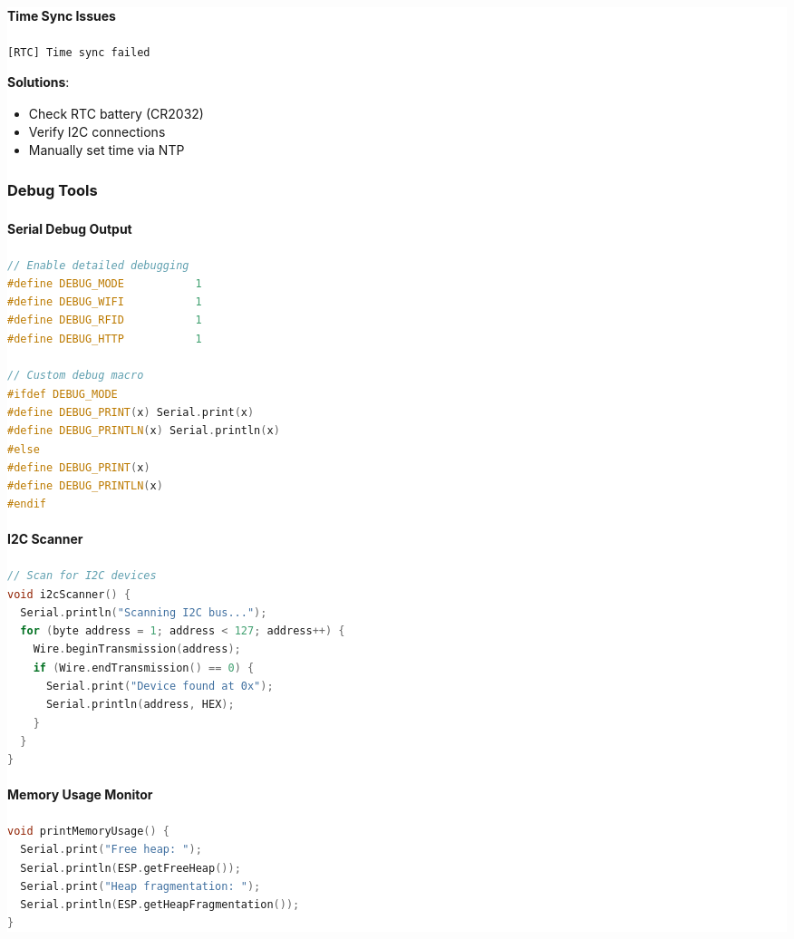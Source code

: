 #### Time Sync Issues
```
[RTC] Time sync failed
```
**Solutions**:
- Check RTC battery (CR2032)
- Verify I2C connections
- Manually set time via NTP

### Debug Tools

#### Serial Debug Output
```cpp
// Enable detailed debugging
#define DEBUG_MODE           1
#define DEBUG_WIFI           1
#define DEBUG_RFID           1
#define DEBUG_HTTP           1

// Custom debug macro
#ifdef DEBUG_MODE
#define DEBUG_PRINT(x) Serial.print(x)
#define DEBUG_PRINTLN(x) Serial.println(x)
#else
#define DEBUG_PRINT(x)
#define DEBUG_PRINTLN(x)
#endif
```

#### I2C Scanner
```cpp
// Scan for I2C devices
void i2cScanner() {
  Serial.println("Scanning I2C bus...");
  for (byte address = 1; address < 127; address++) {
    Wire.beginTransmission(address);
    if (Wire.endTransmission() == 0) {
      Serial.print("Device found at 0x");
      Serial.println(address, HEX);
    }
  }
}
```

#### Memory Usage Monitor
```cpp
void printMemoryUsage() {
  Serial.print("Free heap: ");
  Serial.println(ESP.getFreeHeap());
  Serial.print("Heap fragmentation: ");
  Serial.println(ESP.getHeapFragmentation());
}
```

